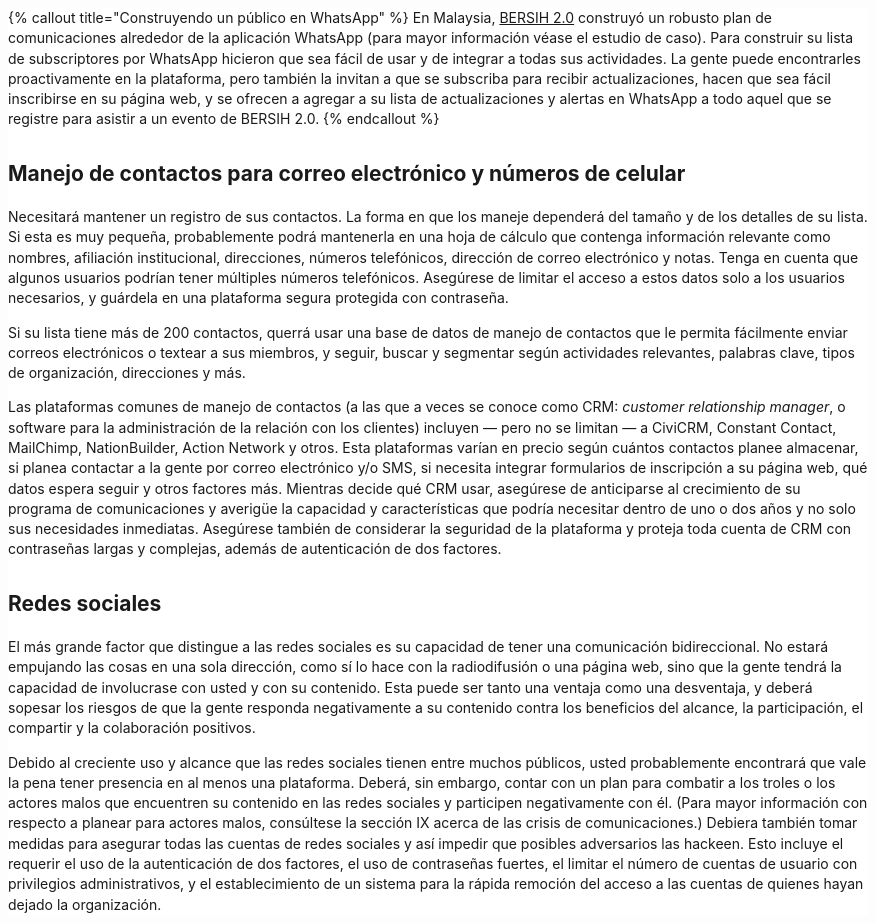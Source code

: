{% callout title="Construyendo un público en WhatsApp" %} En Malaysia, [BERSIH 2.0](http://www.bersih.org/) construyó un robusto plan de comunicaciones alrededor de la aplicación WhatsApp (para mayor información véase el estudio de caso). Para construir su lista de subscriptores por WhatsApp hicieron que sea fácil de usar y de integrar a todas sus actividades. La gente puede encontrarles proactivamente en la plataforma, pero también la invitan a que se subscriba para recibir actualizaciones, hacen que sea fácil inscribirse en su página web, y se ofrecen a agregar a su lista de actualizaciones y alertas en WhatsApp a todo aquel que se registre para asistir a un evento de BERSIH 2.0. {% endcallout %}

## Manejo de contactos para correo electrónico y números de celular

Necesitará mantener un registro de sus contactos. La forma en que los maneje dependerá del tamaño y de los detalles de su lista. Si esta es muy pequeña, probablemente podrá mantenerla en una hoja de cálculo que contenga información relevante como nombres, afiliación institucional, direcciones, números telefónicos, dirección de correo electrónico y notas. Tenga en cuenta que algunos usuarios podrían tener múltiples números telefónicos. Asegúrese de limitar el acceso a estos datos solo a los usuarios necesarios, y guárdela en una plataforma segura protegida con contraseña.

Si su lista tiene más de 200 contactos, querrá usar una base de datos de manejo de contactos que le permita fácilmente enviar correos electrónicos o textear a sus miembros, y seguir, buscar y segmentar según actividades relevantes, palabras clave, tipos de organización, direcciones y más.

Las plataformas comunes de manejo de contactos (a las que a veces se conoce como CRM: _customer relationship manager_, o software para la administración de la relación con los clientes) incluyen — pero no se limitan — a CiviCRM, Constant Contact, MailChimp, NationBuilder, Action Network y otros. Esta plataformas varían en precio según cuántos contactos planee almacenar, si planea contactar a la gente por correo electrónico y/o SMS, si necesita integrar formularios de inscripción a su página web, qué datos espera seguir y otros factores más. Mientras decide qué CRM usar, asegúrese de anticiparse al crecimiento de su programa de comunicaciones y averigüe la capacidad y características que podría necesitar dentro de uno o dos años y no solo sus necesidades inmediatas. Asegúrese también de considerar la seguridad de la plataforma y proteja toda cuenta de CRM con contraseñas largas y complejas, además de autenticación de dos factores.

## Redes sociales

El más grande factor que distingue a las redes sociales es su capacidad de tener una comunicación bidireccional. No estará empujando las cosas en una sola dirección, como sí lo hace con la radiodifusión o una página web, sino que la gente tendrá la capacidad de involucrase con usted y con su contenido. Esta puede ser tanto una ventaja como una desventaja, y deberá sopesar los riesgos de que la gente responda negativamente a su contenido contra los beneficios del alcance, la participación, el compartir y la colaboración positivos.

Debido al creciente uso y alcance que las redes sociales tienen entre muchos públicos, usted probablemente encontrará que vale la pena tener presencia en al menos una plataforma. Deberá, sin embargo, contar con un plan para combatir a los troles o los actores malos que encuentren su contenido en las redes sociales y participen negativamente con él. (Para mayor información con respecto a planear para actores malos, consúltese la sección IX acerca de las crisis de comunicaciones.) Debiera también tomar medidas para asegurar todas las cuentas de redes sociales y así impedir que posibles adversarios las hackeen. Esto incluye el requerir el uso de la autenticación de dos factores, el uso de contraseñas fuertes, el limitar el número de cuentas de usuario con privilegios administrativos, y el establecimiento de un sistema para la rápida remoción del acceso a las cuentas de quienes hayan dejado la organización.
